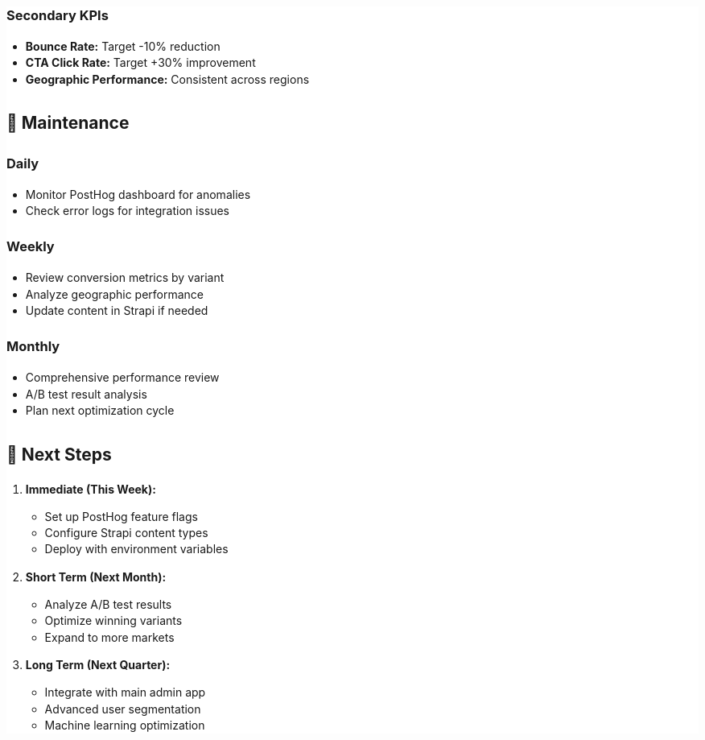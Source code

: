 ### Secondary KPIs
- **Bounce Rate:** Target -10% reduction
- **CTA Click Rate:** Target +30% improvement
- **Geographic Performance:** Consistent across regions

## 🔄 Maintenance

### Daily
- Monitor PostHog dashboard for anomalies
- Check error logs for integration issues

### Weekly
- Review conversion metrics by variant
- Analyze geographic performance
- Update content in Strapi if needed

### Monthly
- Comprehensive performance review
- A/B test result analysis
- Plan next optimization cycle

## 🎯 Next Steps

1. **Immediate (This Week):**
   - Set up PostHog feature flags
   - Configure Strapi content types
   - Deploy with environment variables

2. **Short Term (Next Month):**
   - Analyze A/B test results
   - Optimize winning variants
   - Expand to more markets

3. **Long Term (Next Quarter):**
   - Integrate with main admin app
   - Advanced user segmentation
   - Machine learning optimization
